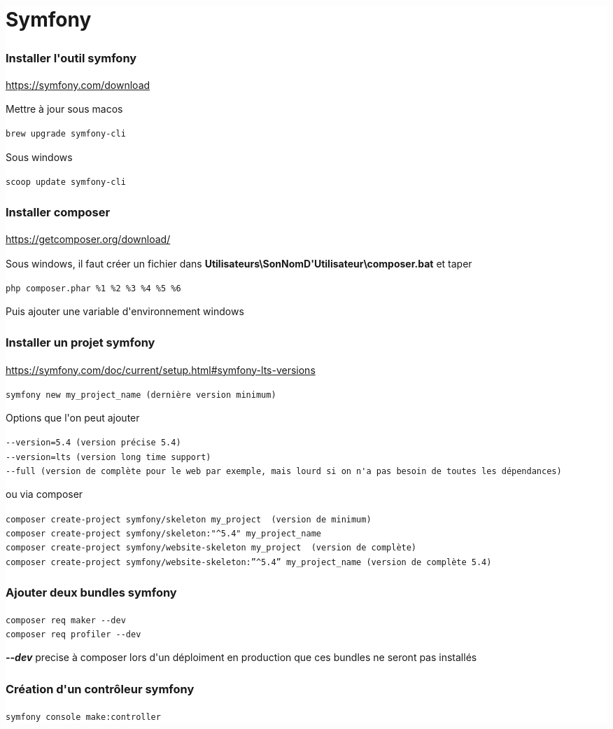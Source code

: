 # Symfony

### Installer l'outil symfony

https://symfony.com/download

Mettre à jour sous macos

    brew upgrade symfony-cli

Sous windows

    scoop update symfony-cli

### Installer composer

https://getcomposer.org/download/

Sous windows, il faut créer un fichier dans **Utilisateurs\SonNomD'Utilisateur\composer.bat** et taper

    php composer.phar %1 %2 %3 %4 %5 %6

Puis ajouter une variable d'environnement windows

### Installer un projet symfony

https://symfony.com/doc/current/setup.html#symfony-lts-versions

    symfony new my_project_name (dernière version minimum)

Options que l'on peut ajouter

    --version=5.4 (version précise 5.4)
    --version=lts (version long time support)
    --full (version de complète pour le web par exemple, mais lourd si on n'a pas besoin de toutes les dépendances)

ou via composer

	composer create-project symfony/skeleton my_project  (version de minimum)
	composer create-project symfony/skeleton:"^5.4" my_project_name
	composer create-project symfony/website-skeleton my_project  (version de complète)
	composer create-project symfony/website-skeleton:”^5.4” my_project_name (version de complète 5.4)

### Ajouter deux bundles symfony

    composer req maker --dev
    composer req profiler --dev

***--dev*** precise à composer lors d'un déploiment en production que ces bundles ne seront pas installés

### Création d'un contrôleur symfony

    symfony console make:controller
